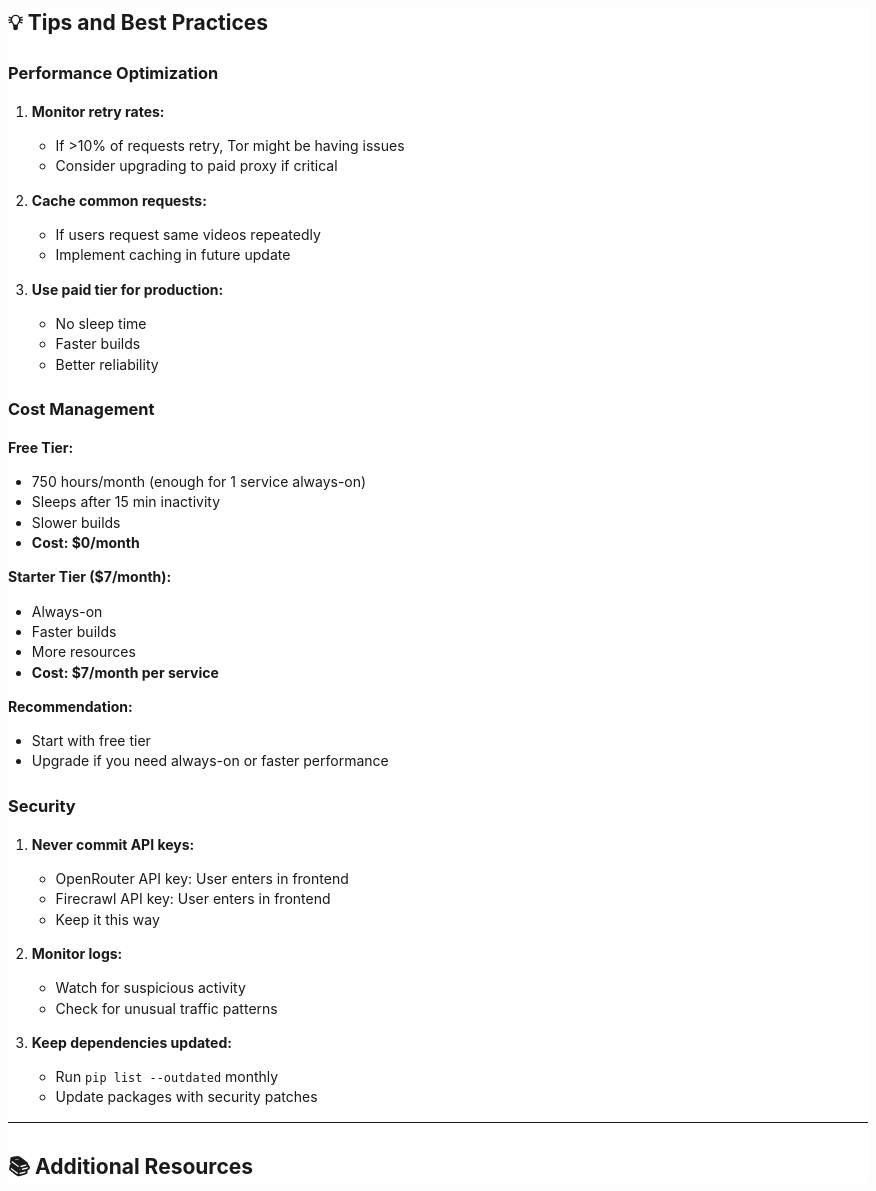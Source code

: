 
## 💡 Tips and Best Practices

### Performance Optimization

1. **Monitor retry rates:**
   - If >10% of requests retry, Tor might be having issues
   - Consider upgrading to paid proxy if critical

2. **Cache common requests:**
   - If users request same videos repeatedly
   - Implement caching in future update

3. **Use paid tier for production:**
   - No sleep time
   - Faster builds
   - Better reliability

### Cost Management

**Free Tier:**
- 750 hours/month (enough for 1 service always-on)
- Sleeps after 15 min inactivity
- Slower builds
- **Cost: $0/month**

**Starter Tier ($7/month):**
- Always-on
- Faster builds
- More resources
- **Cost: $7/month per service**

**Recommendation:**
- Start with free tier
- Upgrade if you need always-on or faster performance

### Security

1. **Never commit API keys:**
   - OpenRouter API key: User enters in frontend
   - Firecrawl API key: User enters in frontend
   - Keep it this way

2. **Monitor logs:**
   - Watch for suspicious activity
   - Check for unusual traffic patterns

3. **Keep dependencies updated:**
   - Run `pip list --outdated` monthly
   - Update packages with security patches

---

## 📚 Additional Resources

